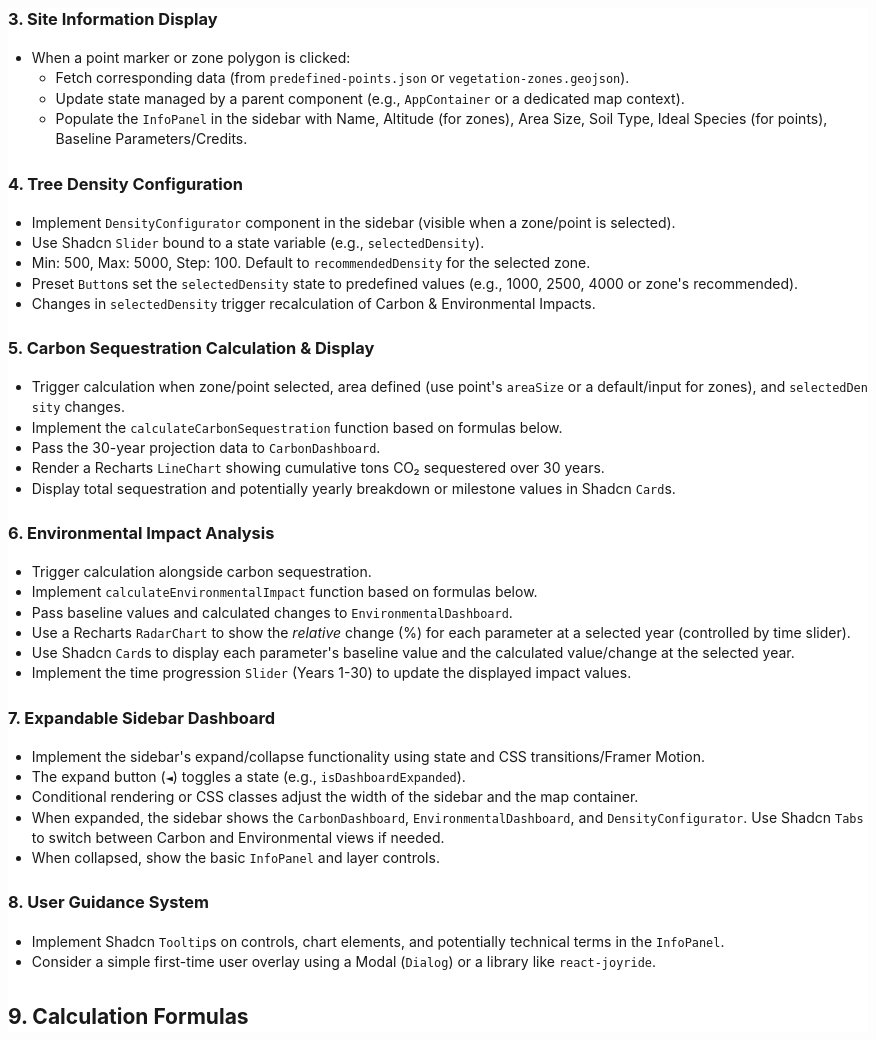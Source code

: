 ### 3. Site Information Display
- When a point marker or zone polygon is clicked:
    - Fetch corresponding data (from `predefined-points.json` or `vegetation-zones.geojson`).
    - Update state managed by a parent component (e.g., `AppContainer` or a dedicated map context).
    - Populate the `InfoPanel` in the sidebar with Name, Altitude (for zones), Area Size, Soil Type, Ideal Species (for points), Baseline Parameters/Credits.

### 4. Tree Density Configuration
- Implement `DensityConfigurator` component in the sidebar (visible when a zone/point is selected).
- Use Shadcn `Slider` bound to a state variable (e.g., `selectedDensity`).
- Min: 500, Max: 5000, Step: 100. Default to `recommendedDensity` for the selected zone.
- Preset `Button`s set the `selectedDensity` state to predefined values (e.g., 1000, 2500, 4000 or zone's recommended).
- Changes in `selectedDensity` trigger recalculation of Carbon & Environmental Impacts.

### 5. Carbon Sequestration Calculation & Display
- Trigger calculation when zone/point selected, area defined (use point's `areaSize` or a default/input for zones), and `selectedDensity` changes.
- Implement the `calculateCarbonSequestration` function based on formulas below.
- Pass the 30-year projection data to `CarbonDashboard`.
- Render a Recharts `LineChart` showing cumulative tons CO₂ sequestered over 30 years.
- Display total sequestration and potentially yearly breakdown or milestone values in Shadcn `Card`s.

### 6. Environmental Impact Analysis
- Trigger calculation alongside carbon sequestration.
- Implement `calculateEnvironmentalImpact` function based on formulas below.
- Pass baseline values and calculated changes to `EnvironmentalDashboard`.
- Use a Recharts `RadarChart` to show the *relative* change (%) for each parameter at a selected year (controlled by time slider).
- Use Shadcn `Card`s to display each parameter's baseline value and the calculated value/change at the selected year.
- Implement the time progression `Slider` (Years 1-30) to update the displayed impact values.

### 7. Expandable Sidebar Dashboard
- Implement the sidebar's expand/collapse functionality using state and CSS transitions/Framer Motion.
- The expand button (`◄`) toggles a state (e.g., `isDashboardExpanded`).
- Conditional rendering or CSS classes adjust the width of the sidebar and the map container.
- When expanded, the sidebar shows the `CarbonDashboard`, `EnvironmentalDashboard`, and `DensityConfigurator`. Use Shadcn `Tabs` to switch between Carbon and Environmental views if needed.
- When collapsed, show the basic `InfoPanel` and layer controls.

### 8. User Guidance System
- Implement Shadcn `Tooltip`s on controls, chart elements, and potentially technical terms in the `InfoPanel`.
- Consider a simple first-time user overlay using a Modal (`Dialog`) or a library like `react-joyride`.

## 9. Calculation Formulas
